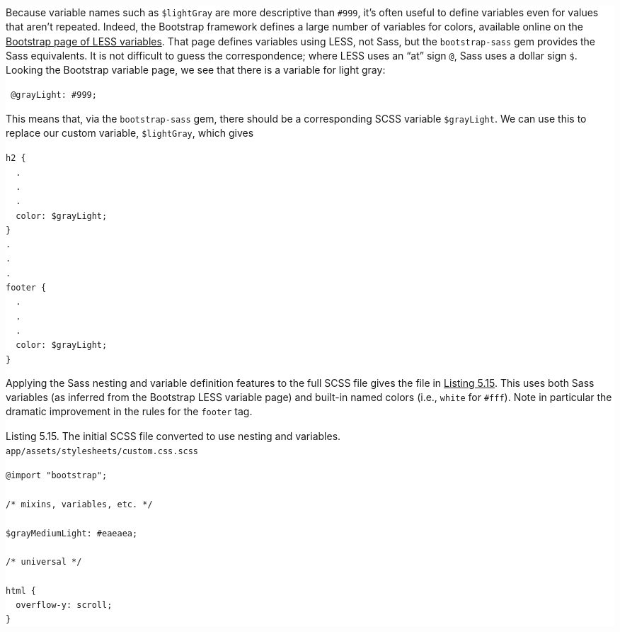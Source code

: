 Because variable names such as `$lightGray` are more descriptive than
`#999`, it’s often useful to define variables even for values that
aren’t repeated. Indeed, the Bootstrap framework defines a large number
of variables for colors, available online on the [Bootstrap page of LESS
variables](http://bootstrapdocs.com/v2.0.4/docs/less.html). That page
defines variables using LESS, not Sass, but the `bootstrap-sass` gem
provides the Sass equivalents. It is not difficult to guess the
correspondence; where LESS uses an “at” sign `@`, Sass uses a dollar
sign `$`. Looking the Bootstrap variable page, we see that there is a
variable for light gray:

     @grayLight: #999;

This means that, via the `bootstrap-sass` gem, there should be a
corresponding SCSS variable `$grayLight`. We can use this to replace our
custom variable, `$lightGray`, which gives

    h2 {
      .
      .
      .
      color: $grayLight;
    }
    .
    .
    .
    footer {
      .
      .
      .
      color: $grayLight;
    }

Applying the Sass nesting and variable definition features to the full
SCSS file gives the file in
[Listing 5.15](filling-in-the-layout#code-refactored_scss). This uses
both Sass variables (as inferred from the Bootstrap LESS variable page)
and built-in named colors (i.e., `white` for `#fff`). Note in particular
the dramatic improvement in the rules for the `footer` tag.

Listing 5.15. The initial SCSS file converted to use nesting and
variables. \
`app/assets/stylesheets/custom.css.scss`

    @import "bootstrap";

    /* mixins, variables, etc. */

    $grayMediumLight: #eaeaea;

    /* universal */

    html {
      overflow-y: scroll;
    }
